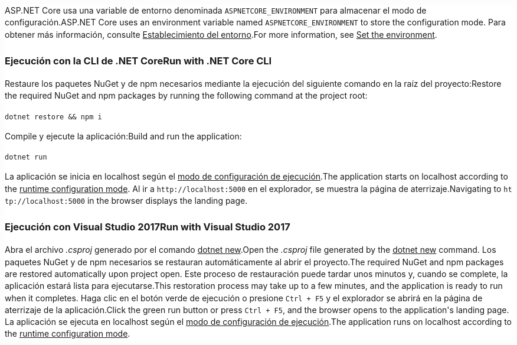 <span data-ttu-id="c43d4-241">ASP.NET Core usa una variable de entorno denominada `ASPNETCORE_ENVIRONMENT` para almacenar el modo de configuración.</span><span class="sxs-lookup"><span data-stu-id="c43d4-241">ASP.NET Core uses an environment variable named `ASPNETCORE_ENVIRONMENT` to store the configuration mode.</span></span> <span data-ttu-id="c43d4-242">Para obtener más información, consulte [Establecimiento del entorno](xref:fundamentals/environments#set-the-environment).</span><span class="sxs-lookup"><span data-stu-id="c43d4-242">For more information, see [Set the environment](xref:fundamentals/environments#set-the-environment).</span></span>

### <a name="run-with-net-core-cli"></a><span data-ttu-id="c43d4-243">Ejecución con la CLI de .NET Core</span><span class="sxs-lookup"><span data-stu-id="c43d4-243">Run with .NET Core CLI</span></span>

<span data-ttu-id="c43d4-244">Restaure los paquetes NuGet y de npm necesarios mediante la ejecución del siguiente comando en la raíz del proyecto:</span><span class="sxs-lookup"><span data-stu-id="c43d4-244">Restore the required NuGet and npm packages by running the following command at the project root:</span></span>

```dotnetcli
dotnet restore && npm i
```

<span data-ttu-id="c43d4-245">Compile y ejecute la aplicación:</span><span class="sxs-lookup"><span data-stu-id="c43d4-245">Build and run the application:</span></span>

```dotnetcli
dotnet run
```

<span data-ttu-id="c43d4-246">La aplicación se inicia en localhost según el [modo de configuración de ejecución](#set-the-runtime-configuration-mode).</span><span class="sxs-lookup"><span data-stu-id="c43d4-246">The application starts on localhost according to the [runtime configuration mode](#set-the-runtime-configuration-mode).</span></span> <span data-ttu-id="c43d4-247">Al ir a `http://localhost:5000` en el explorador, se muestra la página de aterrizaje.</span><span class="sxs-lookup"><span data-stu-id="c43d4-247">Navigating to `http://localhost:5000` in the browser displays the landing page.</span></span>

### <a name="run-with-visual-studio-2017"></a><span data-ttu-id="c43d4-248">Ejecución con Visual Studio 2017</span><span class="sxs-lookup"><span data-stu-id="c43d4-248">Run with Visual Studio 2017</span></span>

<span data-ttu-id="c43d4-249">Abra el archivo *.csproj* generado por el comando [dotnet new](/dotnet/core/tools/dotnet-new).</span><span class="sxs-lookup"><span data-stu-id="c43d4-249">Open the *.csproj* file generated by the [dotnet new](/dotnet/core/tools/dotnet-new) command.</span></span> <span data-ttu-id="c43d4-250">Los paquetes NuGet y de npm necesarios se restauran automáticamente al abrir el proyecto.</span><span class="sxs-lookup"><span data-stu-id="c43d4-250">The required NuGet and npm packages are restored automatically upon project open.</span></span> <span data-ttu-id="c43d4-251">Este proceso de restauración puede tardar unos minutos y, cuando se complete, la aplicación estará lista para ejecutarse.</span><span class="sxs-lookup"><span data-stu-id="c43d4-251">This restoration process may take up to a few minutes, and the application is ready to run when it completes.</span></span> <span data-ttu-id="c43d4-252">Haga clic en el botón verde de ejecución o presione `Ctrl + F5` y el explorador se abrirá en la página de aterrizaje de la aplicación.</span><span class="sxs-lookup"><span data-stu-id="c43d4-252">Click the green run button or press `Ctrl + F5`, and the browser opens to the application's landing page.</span></span> <span data-ttu-id="c43d4-253">La aplicación se ejecuta en localhost según el [modo de configuración de ejecución](#set-the-runtime-configuration-mode).</span><span class="sxs-lookup"><span data-stu-id="c43d4-253">The application runs on localhost according to the [runtime configuration mode](#set-the-runtime-configuration-mode).</span></span>
